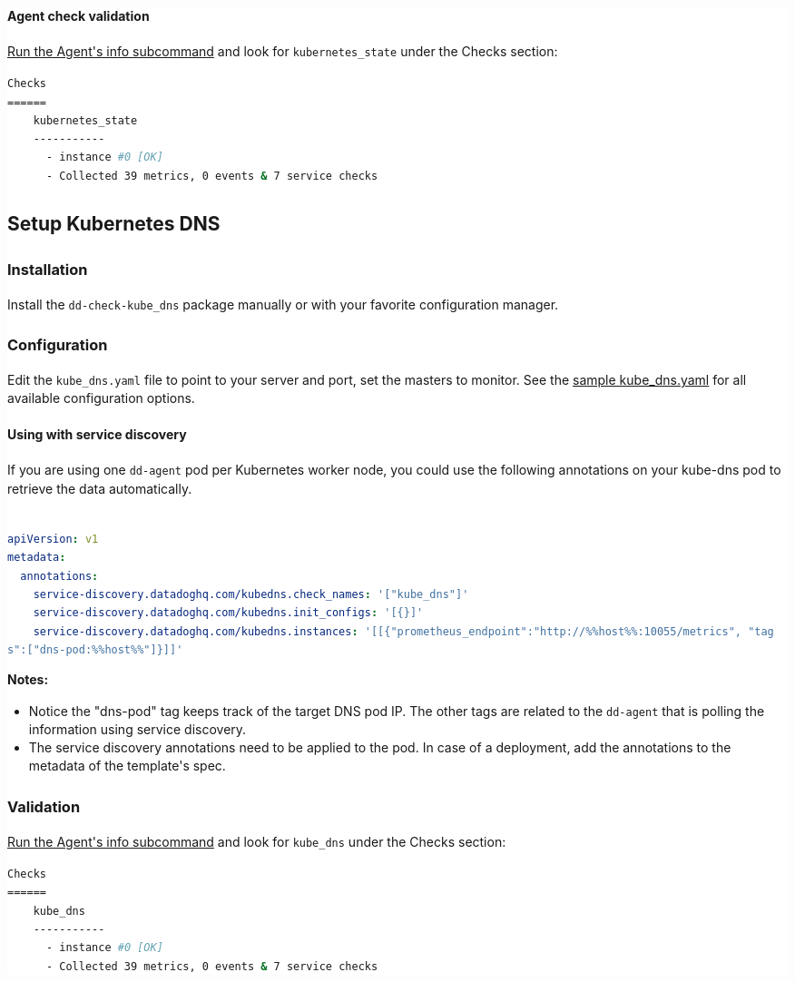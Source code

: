 #### Agent check validation

[Run the Agent's info subcommand][11] and look for `kubernetes_state` under the Checks section:

```bash
Checks
======
    kubernetes_state
    -----------
      - instance #0 [OK]
      - Collected 39 metrics, 0 events & 7 service checks
```

## Setup Kubernetes DNS

### Installation

Install the `dd-check-kube_dns` package manually or with your favorite configuration manager.

### Configuration

Edit the `kube_dns.yaml` file to point to your server and port, set the masters to monitor. See the [sample kube_dns.yaml][17] for all available configuration options.

#### Using with service discovery

If you are using one `dd-agent` pod per Kubernetes worker node, you could use the following annotations on your kube-dns pod to retrieve the data automatically.

```yaml

apiVersion: v1
metadata:
  annotations:
    service-discovery.datadoghq.com/kubedns.check_names: '["kube_dns"]'
    service-discovery.datadoghq.com/kubedns.init_configs: '[{}]'
    service-discovery.datadoghq.com/kubedns.instances: '[[{"prometheus_endpoint":"http://%%host%%:10055/metrics", "tags":["dns-pod:%%host%%"]}]]'
```

**Notes:**

* Notice the "dns-pod" tag keeps track of the target DNS pod IP. The other tags are related to the `dd-agent` that is polling the information using service discovery.
* The service discovery annotations need to be applied to the pod. In case of a deployment, add the annotations to the metadata of the template's spec.

### Validation

[Run the Agent's info subcommand][11] and look for `kube_dns` under the Checks section:

```bash
Checks
======
    kube_dns
    -----------
      - instance #0 [OK]
      - Collected 39 metrics, 0 events & 7 service checks
```


[1]: https://github.com/DataDog/docker-dd-agent
[2]: https://gcr.io/datadoghq/docker-dd-agent
[3]: /ja/#host-setup
[4]: /ja/integrations/docker_daemon/
[5]: /ja/agent/kubernetes/
[6]: https://app.datadoghq.com/organization-settings/api-keys
[7]: https://kubernetes.io/docs/concepts/configuration/secret
[8]: https://kubernetes.io/docs/concepts/configuration/secret/#using-secrets-as-environment-variables
[9]: /ja/getting_started/agent/autodiscovery/
[10]: https://github.com/DataDog/integrations-core/blob/master/kubernetes/datadog_checks/kubernetes/data/conf.yaml.example
[11]: /ja/agent/configuration/agent-commands/#agent-status-and-information
[12]: https://github.com/kubernetes/kube-state-metrics
[13]: https://quay.io/coreos/kube-state-metrics
[14]: https://github.com/DataDog/integrations-core/blob/master/kubernetes_state/datadog_checks/kubernetes_state/data/conf.yaml.example
[15]: https://yum.datadoghq.com/stable/6/x86_64
[16]: /ja/agent/guide/installing-the-agent-on-a-server-with-limited-internet-connectivity/
[17]: https://github.com/DataDog/integrations-core/blob/master/kube_dns/datadog_checks/kube_dns/data/conf.yaml.example